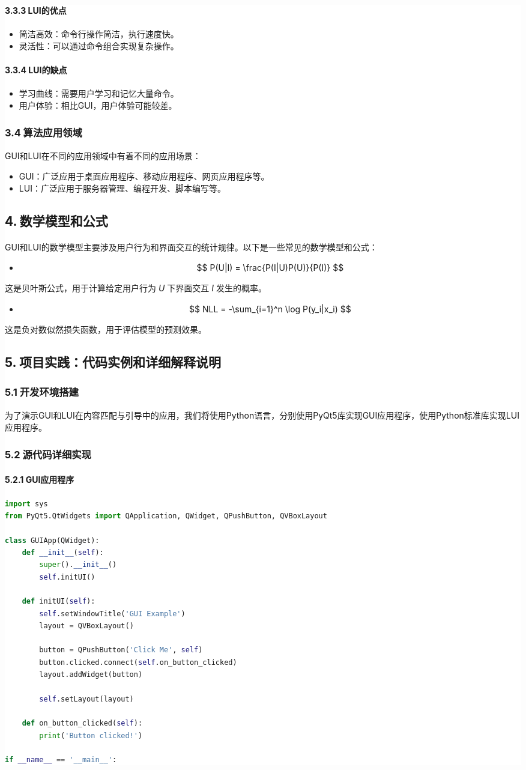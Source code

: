 #### 3.3.3 LUI的优点

- 简洁高效：命令行操作简洁，执行速度快。
- 灵活性：可以通过命令组合实现复杂操作。

#### 3.3.4 LUI的缺点

- 学习曲线：需要用户学习和记忆大量命令。
- 用户体验：相比GUI，用户体验可能较差。

### 3.4 算法应用领域

GUI和LUI在不同的应用领域中有着不同的应用场景：

- GUI：广泛应用于桌面应用程序、移动应用程序、网页应用程序等。
- LUI：广泛应用于服务器管理、编程开发、脚本编写等。

## 4. 数学模型和公式

GUI和LUI的数学模型主要涉及用户行为和界面交互的统计规律。以下是一些常见的数学模型和公式：

- $$
  P(U|I) = \frac{P(I|U)P(U)}{P(I)}
$$

这是贝叶斯公式，用于计算给定用户行为 $U$ 下界面交互 $I$ 发生的概率。

- $$
  NLL = -\sum_{i=1}^n \log P(y_i|x_i)
$$

这是负对数似然损失函数，用于评估模型的预测效果。

## 5. 项目实践：代码实例和详细解释说明

### 5.1 开发环境搭建

为了演示GUI和LUI在内容匹配与引导中的应用，我们将使用Python语言，分别使用PyQt5库实现GUI应用程序，使用Python标准库实现LUI应用程序。

### 5.2 源代码详细实现

#### 5.2.1 GUI应用程序

```python
import sys
from PyQt5.QtWidgets import QApplication, QWidget, QPushButton, QVBoxLayout

class GUIApp(QWidget):
    def __init__(self):
        super().__init__()
        self.initUI()

    def initUI(self):
        self.setWindowTitle('GUI Example')
        layout = QVBoxLayout()

        button = QPushButton('Click Me', self)
        button.clicked.connect(self.on_button_clicked)
        layout.addWidget(button)

        self.setLayout(layout)

    def on_button_clicked(self):
        print('Button clicked!')

if __name__ == '__main__':
```